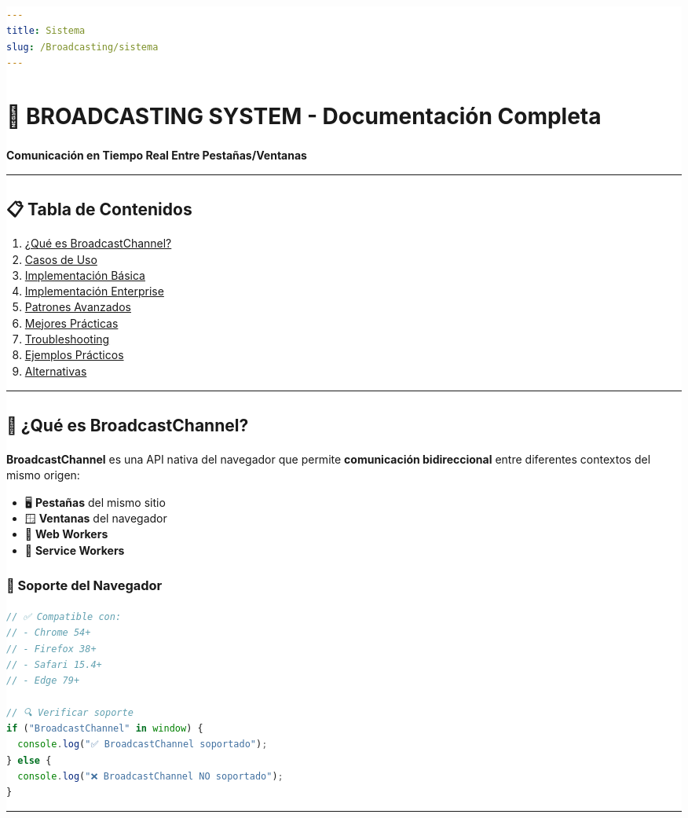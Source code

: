 ```yaml
---
title: Sistema
slug: /Broadcasting/sistema
---
```


# 📡 BROADCASTING SYSTEM - Documentación Completa

**Comunicación en Tiempo Real Entre Pestañas/Ventanas**

---

## 📋 **Tabla de Contenidos**

1. [¿Qué es BroadcastChannel?](#-qué-es-broadcastchannel)
2. [Casos de Uso](#-casos-de-uso)
3. [Implementación Básica](#-implementación-básica)
4. [Implementación Enterprise](#-implementación-enterprise)
5. [Patrones Avanzados](#-patrones-avanzados)
6. [Mejores Prácticas](#-mejores-prácticas)
7. [Troubleshooting](#-troubleshooting)
8. [Ejemplos Prácticos](#-ejemplos-prácticos)
9. [Alternativas](#-alternativas)

---

## 🎯 **¿Qué es BroadcastChannel?**

**BroadcastChannel** es una API nativa del navegador que permite **comunicación bidireccional** entre diferentes contextos del mismo origen:

- 🖥️ **Pestañas** del mismo sitio
- 🪟 **Ventanas** del navegador
- 👷 **Web Workers**
- 🔧 **Service Workers**

### **🔧 Soporte del Navegador**

```javascript
// ✅ Compatible con:
// - Chrome 54+
// - Firefox 38+
// - Safari 15.4+
// - Edge 79+

// 🔍 Verificar soporte
if ("BroadcastChannel" in window) {
  console.log("✅ BroadcastChannel soportado");
} else {
  console.log("❌ BroadcastChannel NO soportado");
}
```

---